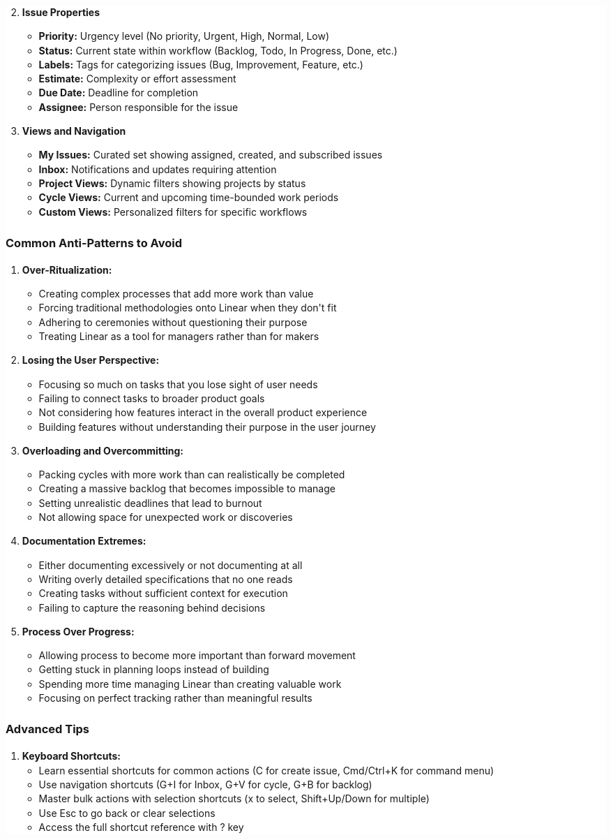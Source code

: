 2. **Issue Properties**
   - **Priority:** Urgency level (No priority, Urgent, High, Normal, Low)
   - **Status:** Current state within workflow (Backlog, Todo, In Progress, Done, etc.)
   - **Labels:** Tags for categorizing issues (Bug, Improvement, Feature, etc.)
   - **Estimate:** Complexity or effort assessment
   - **Due Date:** Deadline for completion
   - **Assignee:** Person responsible for the issue

3. **Views and Navigation**
   - **My Issues:** Curated set showing assigned, created, and subscribed issues
   - **Inbox:** Notifications and updates requiring attention
   - **Project Views:** Dynamic filters showing projects by status
   - **Cycle Views:** Current and upcoming time-bounded work periods
   - **Custom Views:** Personalized filters for specific workflows

### Common Anti-Patterns to Avoid

1. **Over-Ritualization:**
   - Creating complex processes that add more work than value
   - Forcing traditional methodologies onto Linear when they don't fit
   - Adhering to ceremonies without questioning their purpose
   - Treating Linear as a tool for managers rather than for makers

2. **Losing the User Perspective:**
   - Focusing so much on tasks that you lose sight of user needs
   - Failing to connect tasks to broader product goals
   - Not considering how features interact in the overall product experience
   - Building features without understanding their purpose in the user journey

3. **Overloading and Overcommitting:**
   - Packing cycles with more work than can realistically be completed
   - Creating a massive backlog that becomes impossible to manage
   - Setting unrealistic deadlines that lead to burnout
   - Not allowing space for unexpected work or discoveries

4. **Documentation Extremes:**
   - Either documenting excessively or not documenting at all
   - Writing overly detailed specifications that no one reads
   - Creating tasks without sufficient context for execution
   - Failing to capture the reasoning behind decisions

5. **Process Over Progress:**
   - Allowing process to become more important than forward movement
   - Getting stuck in planning loops instead of building
   - Spending more time managing Linear than creating valuable work
   - Focusing on perfect tracking rather than meaningful results

### Advanced Tips

1. **Keyboard Shortcuts:**
   - Learn essential shortcuts for common actions (C for create issue, Cmd/Ctrl+K for command menu)
   - Use navigation shortcuts (G+I for Inbox, G+V for cycle, G+B for backlog)
   - Master bulk actions with selection shortcuts (x to select, Shift+Up/Down for multiple)
   - Use Esc to go back or clear selections
   - Access the full shortcut reference with ? key
